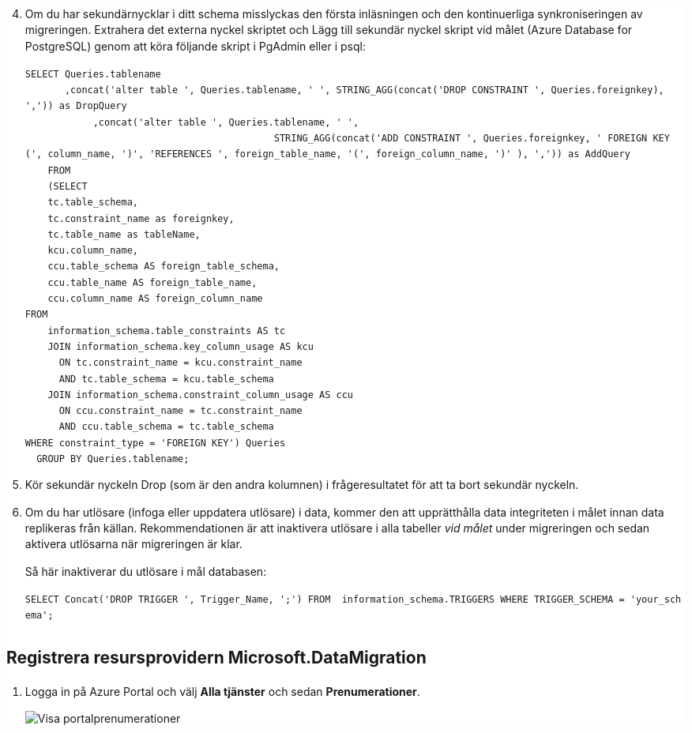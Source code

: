 4. Om du har sekundärnycklar i ditt schema misslyckas den första inläsningen och den kontinuerliga synkroniseringen av migreringen. Extrahera det externa nyckel skriptet och Lägg till sekundär nyckel skript vid målet (Azure Database for PostgreSQL) genom att köra följande skript i PgAdmin eller i psql:
  
    ```
    SELECT Queries.tablename
           ,concat('alter table ', Queries.tablename, ' ', STRING_AGG(concat('DROP CONSTRAINT ', Queries.foreignkey), ',')) as DropQuery
                ,concat('alter table ', Queries.tablename, ' ',
                                                STRING_AGG(concat('ADD CONSTRAINT ', Queries.foreignkey, ' FOREIGN KEY (', column_name, ')', 'REFERENCES ', foreign_table_name, '(', foreign_column_name, ')' ), ',')) as AddQuery
        FROM
        (SELECT
        tc.table_schema,
        tc.constraint_name as foreignkey,
        tc.table_name as tableName,
        kcu.column_name,
        ccu.table_schema AS foreign_table_schema,
        ccu.table_name AS foreign_table_name,
        ccu.column_name AS foreign_column_name
    FROM
        information_schema.table_constraints AS tc
        JOIN information_schema.key_column_usage AS kcu
          ON tc.constraint_name = kcu.constraint_name
          AND tc.table_schema = kcu.table_schema
        JOIN information_schema.constraint_column_usage AS ccu
          ON ccu.constraint_name = tc.constraint_name
          AND ccu.table_schema = tc.table_schema
    WHERE constraint_type = 'FOREIGN KEY') Queries
      GROUP BY Queries.tablename;
    ```

5. Kör sekundär nyckeln Drop (som är den andra kolumnen) i frågeresultatet för att ta bort sekundär nyckeln.

6. Om du har utlösare (infoga eller uppdatera utlösare) i data, kommer den att upprätthålla data integriteten i målet innan data replikeras från källan. Rekommendationen är att inaktivera utlösare i alla tabeller *vid målet* under migreringen och sedan aktivera utlösarna när migreringen är klar.

    Så här inaktiverar du utlösare i mål databasen:

    ```
    SELECT Concat('DROP TRIGGER ', Trigger_Name, ';') FROM  information_schema.TRIGGERS WHERE TRIGGER_SCHEMA = 'your_schema';
    ```

## <a name="register-the-microsoftdatamigration-resource-provider"></a>Registrera resursprovidern Microsoft.DataMigration

1. Logga in på Azure Portal och välj **Alla tjänster** och sedan **Prenumerationer**.

   ![Visa portalprenumerationer](media/tutorial-rds-postgresql-server-azure-db-for-postgresql-online/portal-select-subscription1.png)
